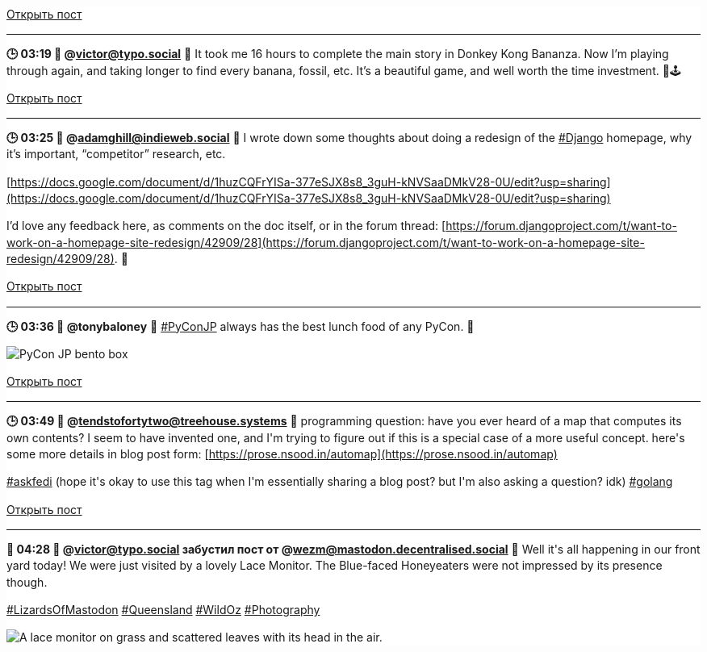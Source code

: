 [Открыть пост](https://hatoya.cafe/notes/ad58yqpjaxgustkw)

----
**🕒 03:19 👤 @victor@typo.social**
💬 It took me 16 hours to complete the main story in Donkey Kong Bananza. Now I’m playing through again, and taking longer to find every banana, fossil, etc. It’s a beautiful game, and well worth the time investment. 🍌🕹️

[Открыть пост](https://typo.social/@victor/115274100575225151)

----
**🕒 03:25 👤 @adamghill@indieweb.social**
💬 I wrote down some thoughts about doing a redesign of the [#Django](https://indieweb.social/tags/Django) homepage, why it’s important, “competitor” research, etc.

[https://docs.google.com/document/d/1huzCQFrYISa-377eSJX8s8_3guH-kNVSaaDMkV28-0U/edit?usp=sharing](https://docs.google.com/document/d/1huzCQFrYISa-377eSJX8s8_3guH-kNVSaaDMkV28-0U/edit?usp=sharing)

I’d love any feedback here, as comments on the doc itself, or in the forum thread: [https://forum.djangoproject.com/t/want-to-work-on-a-homepage-site-redesign/42909/28](https://forum.djangoproject.com/t/want-to-work-on-a-homepage-site-redesign/42909/28). 🙏

[Открыть пост](https://indieweb.social/@adamghill/115274123321929166)

----
**🕒 03:36 👤 @tonybaloney**
💬 [#PyConJP](https://fosstodon.org/tags/PyConJP) always has the best lunch food of any PyCon. 🍱

![PyCon JP bento box](https://cdn.fosstodon.org/media_attachments/files/115/274/164/387/221/577/original/dc8906cb372f2ddd.jpeg)

[Открыть пост](https://fosstodon.org/@tonybaloney/115274166187360257)

----
**🕒 03:49 👤 @tendstofortytwo@treehouse.systems**
💬 programming question: have you ever heard of a map that computes its own contents? I seem to have invented one, and I'm trying to figure out if this is a special case of a more useful concept. here's some more details in blog post form: [https://prose.nsood.in/automap](https://prose.nsood.in/automap)

[#askfedi](https://social.treehouse.systems/tags/askfedi) (hope it's okay to use this tag when I'm essentially sharing a blog post? but I'm also asking a question? idk) [#golang](https://social.treehouse.systems/tags/golang)

[Открыть пост](https://social.treehouse.systems/@tendstofortytwo/115274216027079965)

----
**🔄 04:28 👤 @victor@typo.social забустил пост от @wezm@mastodon.decentralised.social**
💬 Well it's all happening in our front yard today! We were just visited by a lovely Lace Monitor. The Blue-faced Honeyeaters were not impressed by its presence though.

[#LizardsOfMastodon](https://mastodon.decentralised.social/tags/LizardsOfMastodon) [#Queensland](https://mastodon.decentralised.social/tags/Queensland) [#WildOz](https://mastodon.decentralised.social/tags/WildOz) [#Photography](https://mastodon.decentralised.social/tags/Photography)

![A lace monitor on grass and scattered leaves with its head in the air.](https://cdn.fosstodon.org/cache/media_attachments/files/115/274/366/425/037/648/original/48f41d0af8e6ad8c.jpeg)
